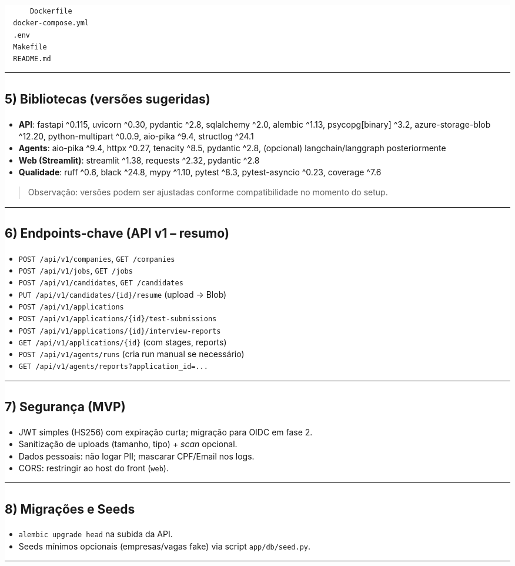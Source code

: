 ```
      Dockerfile
  docker-compose.yml
  .env
  Makefile
  README.md
```

---

## 5) Bibliotecas (versões sugeridas)
- **API**: fastapi ^0.115, uvicorn ^0.30, pydantic ^2.8, sqlalchemy ^2.0, alembic ^1.13, psycopg[binary] ^3.2, azure-storage-blob ^12.20, python-multipart ^0.0.9, aio-pika ^9.4, structlog ^24.1
- **Agents**: aio-pika ^9.4, httpx ^0.27, tenacity ^8.5, pydantic ^2.8, (opcional) langchain/langgraph posteriormente
- **Web (Streamlit)**: streamlit ^1.38, requests ^2.32, pydantic ^2.8
- **Qualidade**: ruff ^0.6, black ^24.8, mypy ^1.10, pytest ^8.3, pytest-asyncio ^0.23, coverage ^7.6

> Observação: versões podem ser ajustadas conforme compatibilidade no momento do setup.

---

## 6) Endpoints-chave (API v1 – resumo)
- `POST /api/v1/companies`, `GET /companies`
- `POST /api/v1/jobs`, `GET /jobs`
- `POST /api/v1/candidates`, `GET /candidates`
- `PUT /api/v1/candidates/{id}/resume` (upload → Blob)
- `POST /api/v1/applications`
- `POST /api/v1/applications/{id}/test-submissions`
- `POST /api/v1/applications/{id}/interview-reports`
- `GET /api/v1/applications/{id}` (com stages, reports)
- `POST /api/v1/agents/runs` (cria run manual se necessário)
- `GET /api/v1/agents/reports?application_id=...`

---

## 7) Segurança (MVP)
- JWT simples (HS256) com expiração curta; migração para OIDC em fase 2.
- Sanitização de uploads (tamanho, tipo) + *scan* opcional.
- Dados pessoais: não logar PII; mascarar CPF/Email nos logs.
- CORS: restringir ao host do front (`web`).

---

## 8) Migrações e Seeds
- `alembic upgrade head` na subida da API.
- Seeds mínimos opcionais (empresas/vagas fake) via script `app/db/seed.py`.

---
